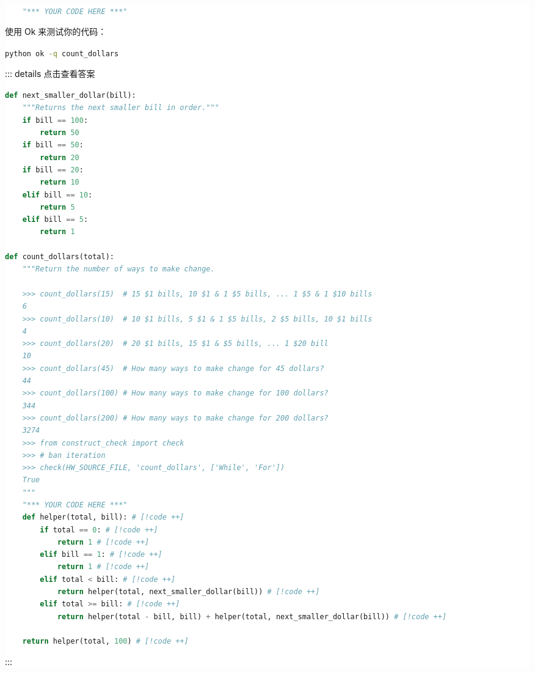 ```py
    "*** YOUR CODE HERE ***"
```

使用 Ok 来测试你的代码：
```bash
python ok -q count_dollars
```
::: details 点击查看答案
```py
def next_smaller_dollar(bill):
    """Returns the next smaller bill in order."""
    if bill == 100:
        return 50
    if bill == 50:
        return 20
    if bill == 20:
        return 10
    elif bill == 10:
        return 5
    elif bill == 5:
        return 1

def count_dollars(total):
    """Return the number of ways to make change.

    >>> count_dollars(15)  # 15 $1 bills, 10 $1 & 1 $5 bills, ... 1 $5 & 1 $10 bills
    6
    >>> count_dollars(10)  # 10 $1 bills, 5 $1 & 1 $5 bills, 2 $5 bills, 10 $1 bills
    4
    >>> count_dollars(20)  # 20 $1 bills, 15 $1 & $5 bills, ... 1 $20 bill
    10
    >>> count_dollars(45)  # How many ways to make change for 45 dollars?
    44
    >>> count_dollars(100) # How many ways to make change for 100 dollars?
    344
    >>> count_dollars(200) # How many ways to make change for 200 dollars?
    3274
    >>> from construct_check import check
    >>> # ban iteration
    >>> check(HW_SOURCE_FILE, 'count_dollars', ['While', 'For'])
    True
    """
    "*** YOUR CODE HERE ***"
    def helper(total, bill): # [!code ++]
        if total == 0: # [!code ++]
            return 1 # [!code ++]
        elif bill == 1: # [!code ++]
            return 1 # [!code ++]
        elif total < bill: # [!code ++]
            return helper(total, next_smaller_dollar(bill)) # [!code ++]
        elif total >= bill: # [!code ++]
            return helper(total - bill, bill) + helper(total, next_smaller_dollar(bill)) # [!code ++]

    return helper(total, 100) # [!code ++]
```
:::
